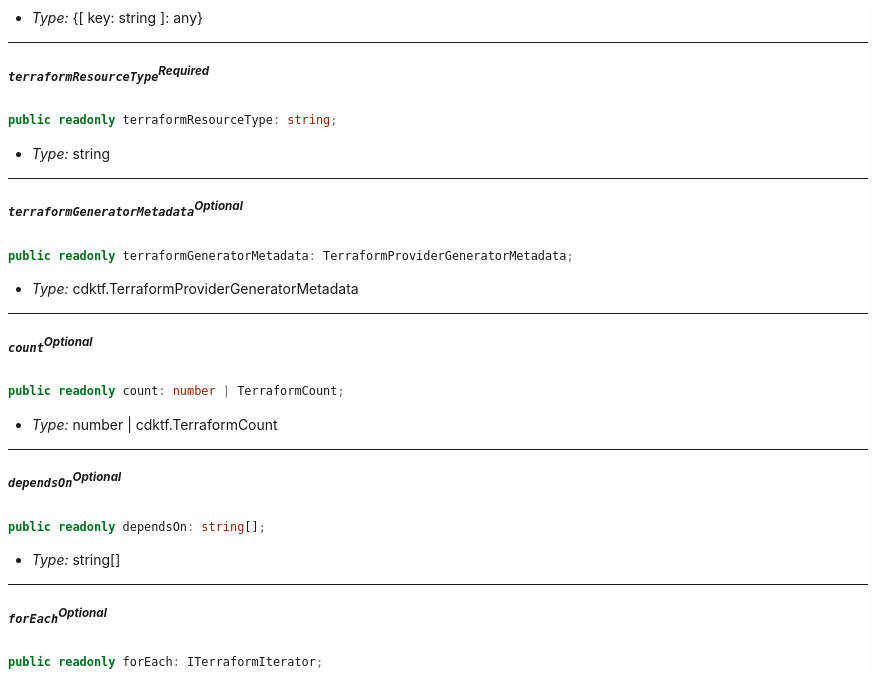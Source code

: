 - *Type:* {[ key: string ]: any}

---

##### `terraformResourceType`<sup>Required</sup> <a name="terraformResourceType" id="@cdktf/provider-github.dataGithubRepositories.DataGithubRepositories.property.terraformResourceType"></a>

```typescript
public readonly terraformResourceType: string;
```

- *Type:* string

---

##### `terraformGeneratorMetadata`<sup>Optional</sup> <a name="terraformGeneratorMetadata" id="@cdktf/provider-github.dataGithubRepositories.DataGithubRepositories.property.terraformGeneratorMetadata"></a>

```typescript
public readonly terraformGeneratorMetadata: TerraformProviderGeneratorMetadata;
```

- *Type:* cdktf.TerraformProviderGeneratorMetadata

---

##### `count`<sup>Optional</sup> <a name="count" id="@cdktf/provider-github.dataGithubRepositories.DataGithubRepositories.property.count"></a>

```typescript
public readonly count: number | TerraformCount;
```

- *Type:* number | cdktf.TerraformCount

---

##### `dependsOn`<sup>Optional</sup> <a name="dependsOn" id="@cdktf/provider-github.dataGithubRepositories.DataGithubRepositories.property.dependsOn"></a>

```typescript
public readonly dependsOn: string[];
```

- *Type:* string[]

---

##### `forEach`<sup>Optional</sup> <a name="forEach" id="@cdktf/provider-github.dataGithubRepositories.DataGithubRepositories.property.forEach"></a>

```typescript
public readonly forEach: ITerraformIterator;
```
